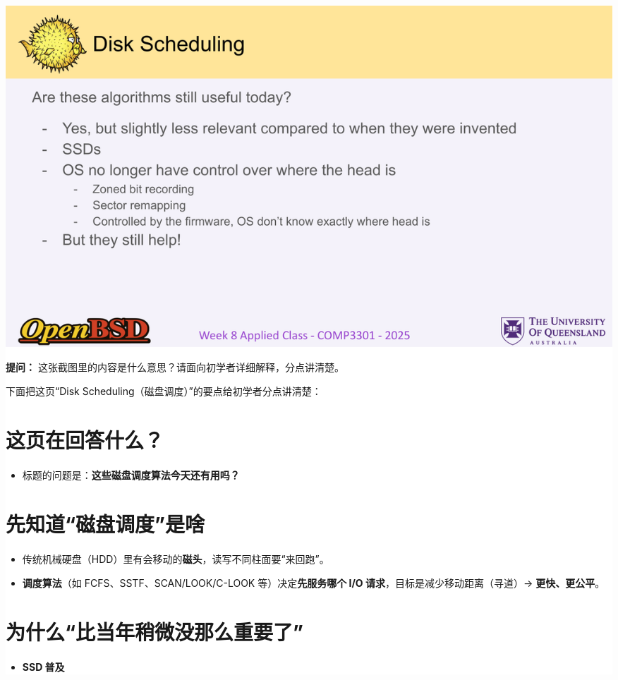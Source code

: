 ![第 2 页](applied_class_8_assets/page-010.png)

**提问：** 这张截图里的内容是什么意思？请面向初学者详细解释，分点讲清楚。

下面把这页“Disk Scheduling（磁盘调度）”的要点给初学者分点讲清楚：



# 这页在回答什么？



* 标题的问题是：**这些磁盘调度算法今天还有用吗？**



# 先知道“磁盘调度”是啥



* 传统机械硬盘（HDD）里有会移动的**磁头**，读写不同柱面要“来回跑”。

* **调度算法**（如 FCFS、SSTF、SCAN/LOOK/C-LOOK 等）决定**先服务哪个 I/O 请求**，目标是减少移动距离（寻道）→ **更快、更公平**。



# 为什么“比当年稍微没那么重要了”



* **SSD 普及**

